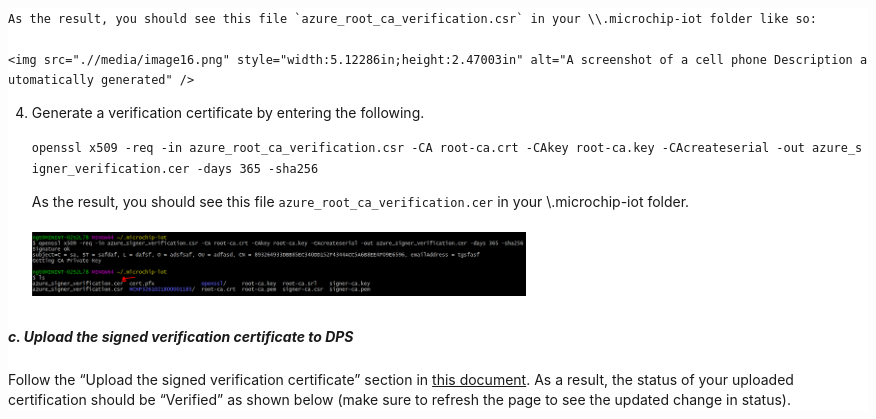     As the result, you should see this file `azure_root_ca_verification.csr` in your \\.microchip-iot folder like so: 

    <img src=".//media/image16.png" style="width:5.12286in;height:2.47003in" alt="A screenshot of a cell phone Description automatically generated" />
>


4. Generate a verification certificate by entering the following.

    ``` 
    openssl x509 -req -in azure_root_ca_verification.csr -CA root-ca.crt -CAkey root-ca.key -CAcreateserial -out azure_signer_verification.cer -days 365 -sha256
    ```
    As the result, you should see this file `azure_root_ca_verification.cer` in your \\.microchip-iot folder.

    <img src=".//media/image17.png" style="width:5.14375in;height:0.784in" alt="A screenshot of a computer screen Description automatically generated" />



##### c. Upload the signed verification certificate to DPS

Follow the “Upload the signed verification certificate” section in
[this document](https://docs.microsoft.com/en-us/azure/iot-dps/how-to-verify-certificates). As a result, the status of your uploaded certification should be “Verified” as shown below (make sure to refresh the page to see the updated change in status). 
